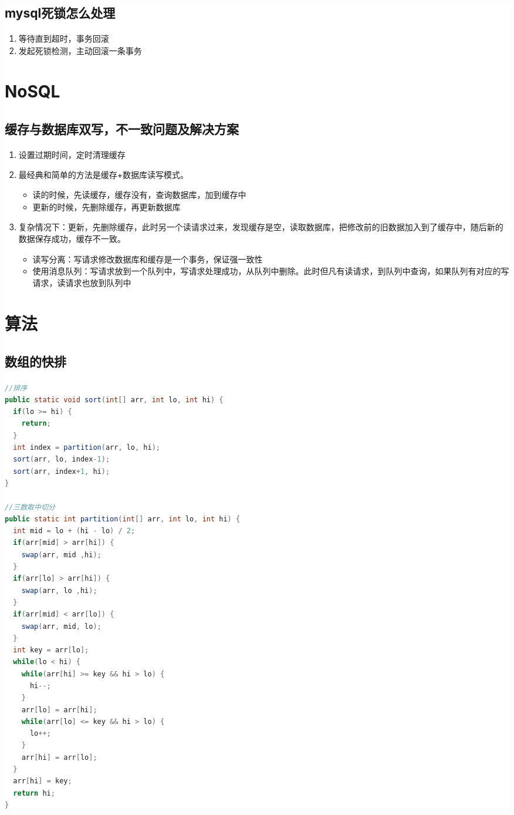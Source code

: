 ## mysql死锁怎么处理

1. 等待直到超时，事务回滚
2. 发起死锁检测，主动回滚一条事务



# NoSQL

## 缓存与数据库双写，不一致问题及解决方案

1. 设置过期时间，定时清理缓存
2. 最经典和简单的方法是缓存+数据库读写模式。
   * 读的时候，先读缓存，缓存没有，查询数据库，加到缓存中
   * 更新的时候，先删除缓存，再更新数据库

2. 复杂情况下：更新，先删除缓存，此时另一个读请求过来，发现缓存是空，读取数据库，把修改前的旧数据加入到了缓存中，随后新的数据保存成功，缓存不一致。
   * 读写分离：写请求修改数据库和缓存是一个事务，保证强一致性
   * 使用消息队列：写请求放到一个队列中，写请求处理成功，从队列中删除。此时但凡有读请求，到队列中查询，如果队列有对应的写请求，读请求也放到队列中



# 算法

## 数组的快排

```java
//排序
public static void sort(int[] arr, int lo, int hi) {
  if(lo >= hi) {
    return;
  }
  int index = partition(arr, lo, hi);
  sort(arr, lo, index-1);
  sort(arr, index+1, hi);
}

//三数取中切分
public static int partition(int[] arr, int lo, int hi) {
  int mid = lo + (hi - lo) / 2;
  if(arr[mid] > arr[hi]) {
    swap(arr, mid ,hi);
  }
  if(arr[lo] > arr[hi]) {
    swap(arr, lo ,hi);
  }
  if(arr[mid] < arr[lo]) {
    swap(arr, mid, lo);
  }
  int key = arr[lo];
  while(lo < hi) {
    while(arr[hi] >= key && hi > lo) {
      hi--;
    }
    arr[lo] = arr[hi];
    while(arr[lo] <= key && hi > lo) {
      lo++;
    }
    arr[hi] = arr[lo];
  }
  arr[hi] = key;
  return hi;
}
```